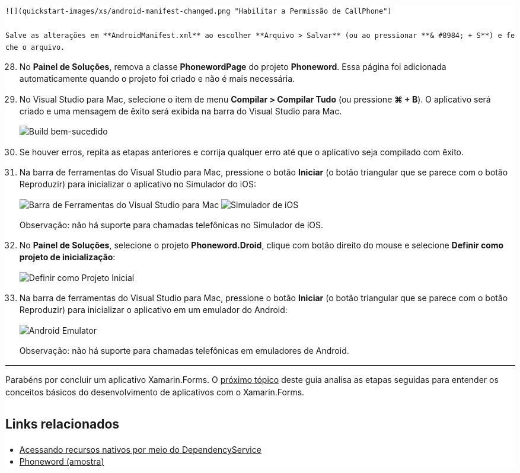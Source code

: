     ![](quickstart-images/xs/android-manifest-changed.png "Habilitar a Permissão de CallPhone")

    Salve as alterações em **AndroidManifest.xml** ao escolher **Arquivo > Salvar** (ou ao pressionar **& #8984; + S**) e feche o arquivo.

28. No **Painel de Soluções**, remova a classe **PhonewordPage** do projeto **Phoneword**. Essa página foi adicionada automaticamente quando o projeto foi criado e não é mais necessária.
29. No Visual Studio para Mac, selecione o item de menu **Compilar > Compilar Tudo** (ou pressione **&#8984; + B**). O aplicativo será criado e uma mensagem de êxito será exibida na barra do Visual Studio para Mac.

    ![](quickstart-images/xs/build-successful.png "Build bem-sucedido")

30. Se houver erros, repita as etapas anteriores e corrija qualquer erro até que o aplicativo seja compilado com êxito.
31. Na barra de ferramentas do Visual Studio para Mac, pressione o botão **Iniciar** (o botão triangular que se parece com o botão Reproduzir) para inicializar o aplicativo no Simulador do iOS:

    ![](quickstart-images/xs/start.png "Barra de Ferramentas do Visual Studio para Mac")
    ![](quickstart-images/xs/phoneword-result-ios.png "Simulador de iOS")

    Observação: não há suporte para chamadas telefônicas no Simulador de iOS.

32. No **Painel de Soluções**, selecione o projeto **Phoneword.Droid**, clique com botão direito do mouse e selecione **Definir como projeto de inicialização**:

    ![](quickstart-images/xs/set-startup-project.png "Definir como Projeto Inicial")

33. Na barra de ferramentas do Visual Studio para Mac, pressione o botão **Iniciar** (o botão triangular que se parece com o botão Reproduzir) para inicializar o aplicativo em um emulador do Android:

    ![](quickstart-images/xs/phoneword-result-android.png "Android Emulator")

    Observação: não há suporte para chamadas telefônicas em emuladores de Android.

-----

Parabéns por concluir um aplicativo Xamarin.Forms. O [próximo tópico](~/xamarin-forms/get-started/hello-xamarin-forms/deepdive.md) deste guia analisa as etapas seguidas para entender os conceitos básicos do desenvolvimento de aplicativos com o Xamarin.Forms.


## <a name="related-links"></a>Links relacionados

- [Acessando recursos nativos por meio do DependencyService](~/xamarin-forms/app-fundamentals/dependency-service/index.md)
- [Phoneword (amostra)](https://developer.xamarin.com/samples/xamarin-forms/Phoneword/)
